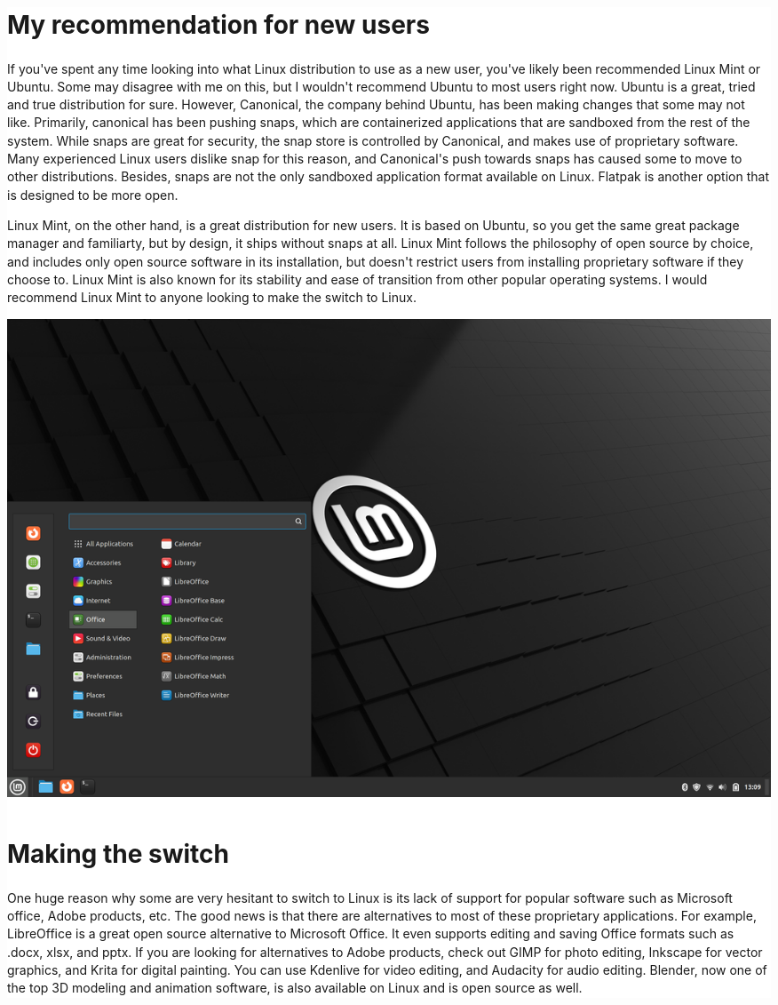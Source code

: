 # My recommendation for new users

If you've spent any time looking into what Linux distribution to use as a new user, you've likely been recommended Linux Mint or Ubuntu. Some may disagree with me on this, but I wouldn't recommend Ubuntu to most users right now. Ubuntu is a great, tried and true distribution for sure. However, Canonical, the company behind Ubuntu, has been making changes that some may not like. Primarily, canonical has been pushing snaps, which are containerized applications that are sandboxed from the rest of the system. While snaps are great for security, the snap store is controlled by Canonical, and makes use of proprietary software. Many experienced Linux users dislike snap for this reason, and Canonical's push towards snaps has caused some to move to other distributions. Besides, snaps are not the only sandboxed application format available on Linux. Flatpak is another option that is designed to be more open.

Linux Mint, on the other hand, is a great distribution for new users. It is based on Ubuntu, so you get the same great package manager and familiarty, but by design, it ships without snaps at all. Linux Mint follows the philosophy of open source by choice, and includes only open source software in its installation, but doesn't restrict users from installing proprietary software if they choose to. Linux Mint is also known for its stability and ease of transition from other popular operating systems. I would recommend Linux Mint to anyone looking to make the switch to Linux.

![LM Desktop with LibreOffice](assets/img/switch-to-linux/office-apps-screenshot.png)

# Making the switch
One huge reason why some are very hesitant to switch to Linux is its lack of support for popular software such as Microsoft office, Adobe products, etc. The good news is that there are alternatives to most of these proprietary applications. For example, LibreOffice is a great open source alternative to Microsoft Office. It even supports editing and saving Office formats such as .docx, xlsx, and pptx. If you are looking for alternatives to Adobe products, check out GIMP for photo editing, Inkscape for vector graphics, and Krita for digital painting. You can use Kdenlive for video editing, and Audacity for audio editing. Blender, now one of the top 3D modeling and animation software, is also available on Linux and is open source as well.
